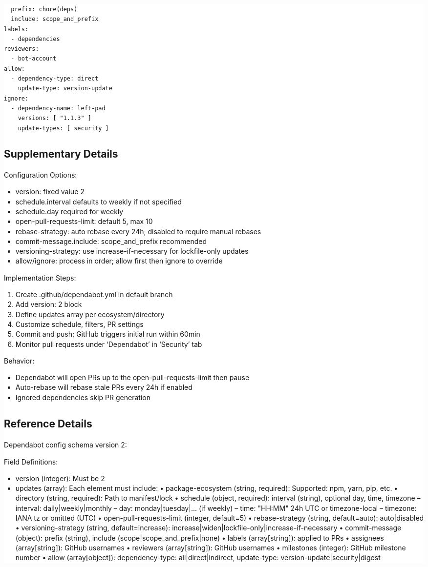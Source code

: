       prefix: chore(deps)
      include: scope_and_prefix
    labels:
      - dependencies
    reviewers:
      - bot-account
    allow:
      - dependency-type: direct
        update-type: version-update
    ignore:
      - dependency-name: left-pad
        versions: [ "1.1.3" ]
        update-types: [ security ]

## Supplementary Details
Configuration Options:
- version: fixed value 2
- schedule.interval defaults to weekly if not specified
- schedule.day required for weekly
- open-pull-requests-limit: default 5, max 10
- rebase-strategy: auto rebase every 24h, disabled to require manual rebases
- commit-message.include: scope_and_prefix recommended
- versioning-strategy: use increase-if-necessary for lockfile-only updates
- allow/ignore: process in order; allow first then ignore to override

Implementation Steps:
1. Create .github/dependabot.yml in default branch
2. Add version: 2 block
3. Define updates array per ecosystem/directory
4. Customize schedule, filters, PR settings
5. Commit and push; GitHub triggers initial run within 60min
6. Monitor pull requests under ‘Dependabot’ in ‘Security’ tab

Behavior:
- Dependabot will open PRs up to the open-pull-requests-limit then pause
- Auto-rebase will rebase stale PRs every 24h if enabled
- Ignored dependencies skip PR generation



## Reference Details
Dependabot config schema version 2:

Field Definitions:
- version (integer): Must be 2
- updates (array): Each element must include:
  • package-ecosystem (string, required): Supported: npm, yarn, pip, etc.
  • directory (string, required): Path to manifest/lock
  • schedule (object, required): interval (string), optional day, time, timezone
      – interval: daily|weekly|monthly
      – day: monday|tuesday|... (if weekly)
      – time: "HH:MM" 24h UTC or timezone-local
      – timezone: IANA tz or omitted (UTC)
  • open-pull-requests-limit (integer, default=5)
  • rebase-strategy (string, default=auto): auto|disabled
  • versioning-strategy (string, default=increase): increase|widen|lockfile-only|increase-if-necessary
  • commit-message (object): prefix (string), include (scope|scope_and_prefix|none)
  • labels (array[string]): applied to PRs
  • assignees (array[string]): GitHub usernames
  • reviewers (array[string]): GitHub usernames
  • milestones (integer): GitHub milestone number
  • allow (array[object]): dependency-type: all|direct|indirect, update-type: version-update|security|digest